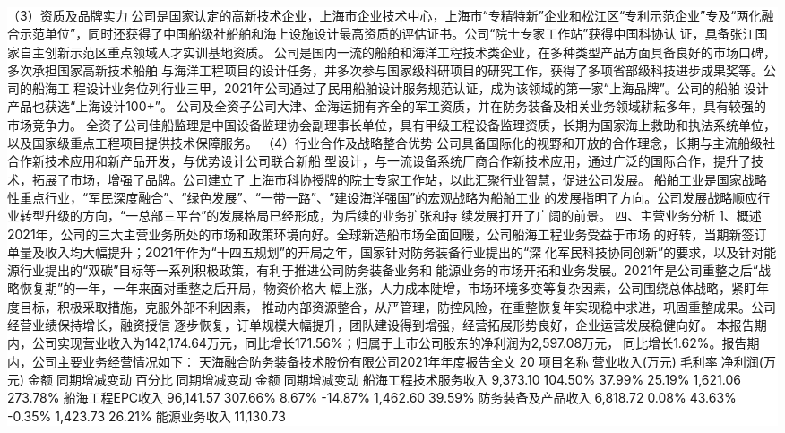 （3）资质及品牌实力
公司是国家认定的高新技术企业，上海市企业技术中心，上海市“专精特新”企业和松江区“专利示范企业”专及“两化融
合示范单位”，同时还获得了中国船级社船舶和海上设施设计最高资质的评估证书。公司“院士专家工作站”获得中国科协认
证，具备张江国家自主创新示范区重点领域人才实训基地资质。
公司是国内一流的船舶和海洋工程技术类企业，在多种类型产品方面具备良好的市场口碑，多次承担国家高新技术船舶
与海洋工程项目的设计任务，并多次参与国家级科研项目的研究工作，获得了多项省部级科技进步成果奖等。公司的船海工
程设计业务位列行业三甲，2021年公司通过了民用船舶设计服务规范认证，成为该领域的第一家“上海品牌”。公司的船舶
设计产品也获选“上海设计100+”。
公司及全资子公司大津、金海运拥有齐全的军工资质，并在防务装备及相关业务领域耕耘多年，具有较强的市场竞争力。
全资子公司佳船监理是中国设备监理协会副理事长单位，具有甲级工程设备监理资质，长期为国家海上救助和执法系统单位，
以及国家级重点工程项目提供技术保障服务。
（4）行业合作及战略整合优势
公司具备国际化的视野和开放的合作理念，长期与主流船级社合作新技术应用和新产品开发，与优势设计公司联合新船
型设计，与一流设备系统厂商合作新技术应用，通过广泛的国际合作，提升了技术，拓展了市场，增强了品牌。公司建立了
上海市科协授牌的院士专家工作站，以此汇聚行业智慧，促进公司发展。
船舶工业是国家战略性重点行业，“军民深度融合”、“绿色发展”、“一带一路”、“建设海洋强国”的宏观战略为船舶工业
的发展指明了方向。公司发展战略顺应行业转型升级的方向，“一总部三平台”的发展格局已经形成，为后续的业务扩张和持
续发展打开了广阔的前景。
四、主营业务分析
1、概述
2021年，公司的三大主营业务所处的市场和政策环境向好。全球新造船市场全面回暖，公司船海工程业务受益于市场
的好转，当期新签订单量及收入均大幅提升；2021年作为“十四五规划”的开局之年，国家针对防务装备行业提出的“深
化军民科技协同创新”的要求，以及针对能源行业提出的“双碳”目标等一系列积极政策，有利于推进公司防务装备业务和
能源业务的市场开拓和业务发展。2021年是公司重整之后“战略恢复期”的一年，一年来面对重整之后开局，物资价格大
幅上涨，人力成本陡增，市场环境多变等复杂因素，公司围绕总体战略，紧盯年度目标，积极采取措施，克服外部不利因素，
推动内部资源整合，从严管理，防控风险，在重整恢复年实现稳中求进，巩固重整成果。公司经营业绩保持增长，融资授信
逐步恢复，订单规模大幅提升，团队建设得到增强，经营拓展形势良好，企业运营发展稳健向好。
本报告期内，公司实现营业收入为142,174.64万元，同比增长171.56%；归属于上市公司股东的净利润为2,597.08万元，
同比增长1.62%。报告期内，公司主要业务经营情况如下：
天海融合防务装备技术股份有限公司2021年年度报告全文
20
项目名称
营业收入(万元)
毛利率
净利润(万元)
金额
同期增减变动
百分比
同期增减变动
金额
同期增减变动
船海工程技术服务收入
9,373.10
104.50%
37.99%
25.19%
1,621.06
273.78%
船海工程EPC收入
96,141.57
307.66%
8.67%
-14.87%
1,462.60
39.59%
防务装备及产品收入
6,818.72
0.08%
43.63%
-0.35%
1,423.73
26.21%
能源业务收入
11,130.73